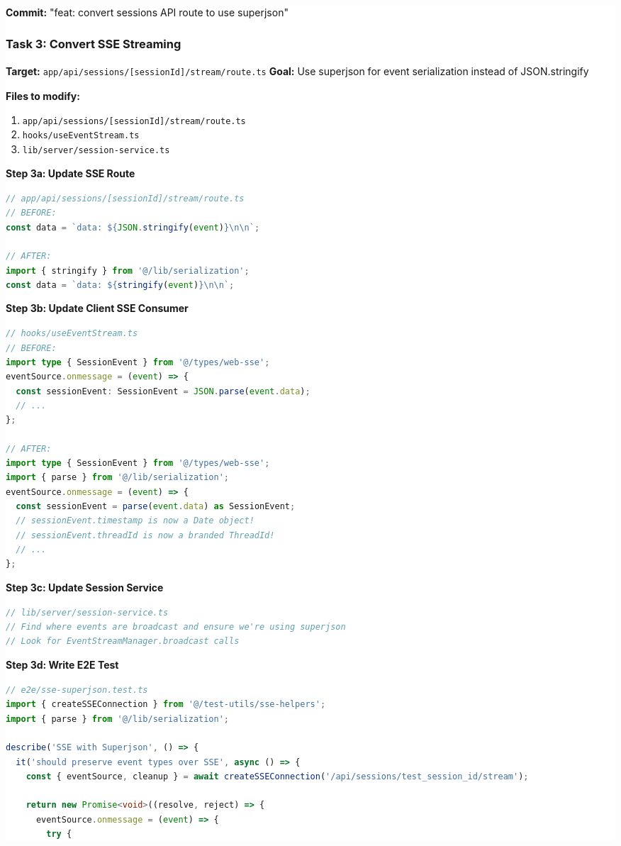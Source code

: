**Commit:** "feat: convert sessions API route to use superjson"

### Task 3: Convert SSE Streaming

**Target:** `app/api/sessions/[sessionId]/stream/route.ts`
**Goal:** Use superjson for event serialization instead of JSON.stringify

**Files to modify:**
1. `app/api/sessions/[sessionId]/stream/route.ts`
2. `hooks/useEventStream.ts`
3. `lib/server/session-service.ts`

**Step 3a: Update SSE Route**

```typescript
// app/api/sessions/[sessionId]/stream/route.ts
// BEFORE:
const data = `data: ${JSON.stringify(event)}\n\n`;

// AFTER:
import { stringify } from '@/lib/serialization';
const data = `data: ${stringify(event)}\n\n`;
```

**Step 3b: Update Client SSE Consumer**

```typescript
// hooks/useEventStream.ts
// BEFORE:
import type { SessionEvent } from '@/types/web-sse';
eventSource.onmessage = (event) => {
  const sessionEvent: SessionEvent = JSON.parse(event.data);
  // ...
};

// AFTER:
import type { SessionEvent } from '@/types/web-sse';
import { parse } from '@/lib/serialization';
eventSource.onmessage = (event) => {
  const sessionEvent = parse(event.data) as SessionEvent;
  // sessionEvent.timestamp is now a Date object!
  // sessionEvent.threadId is now a branded ThreadId!
  // ...
};
```

**Step 3c: Update Session Service**

```typescript
// lib/server/session-service.ts
// Find where events are broadcast and ensure we're using superjson
// Look for EventStreamManager.broadcast calls
```

**Step 3d: Write E2E Test**

```typescript
// e2e/sse-superjson.test.ts
import { createSSEConnection } from '@/test-utils/sse-helpers';
import { parse } from '@/lib/serialization';

describe('SSE with Superjson', () => {
  it('should preserve event types over SSE', async () => {
    const { eventSource, cleanup } = await createSSEConnection('/api/sessions/test_session_id/stream');
    
    return new Promise<void>((resolve, reject) => {
      eventSource.onmessage = (event) => {
        try {
```